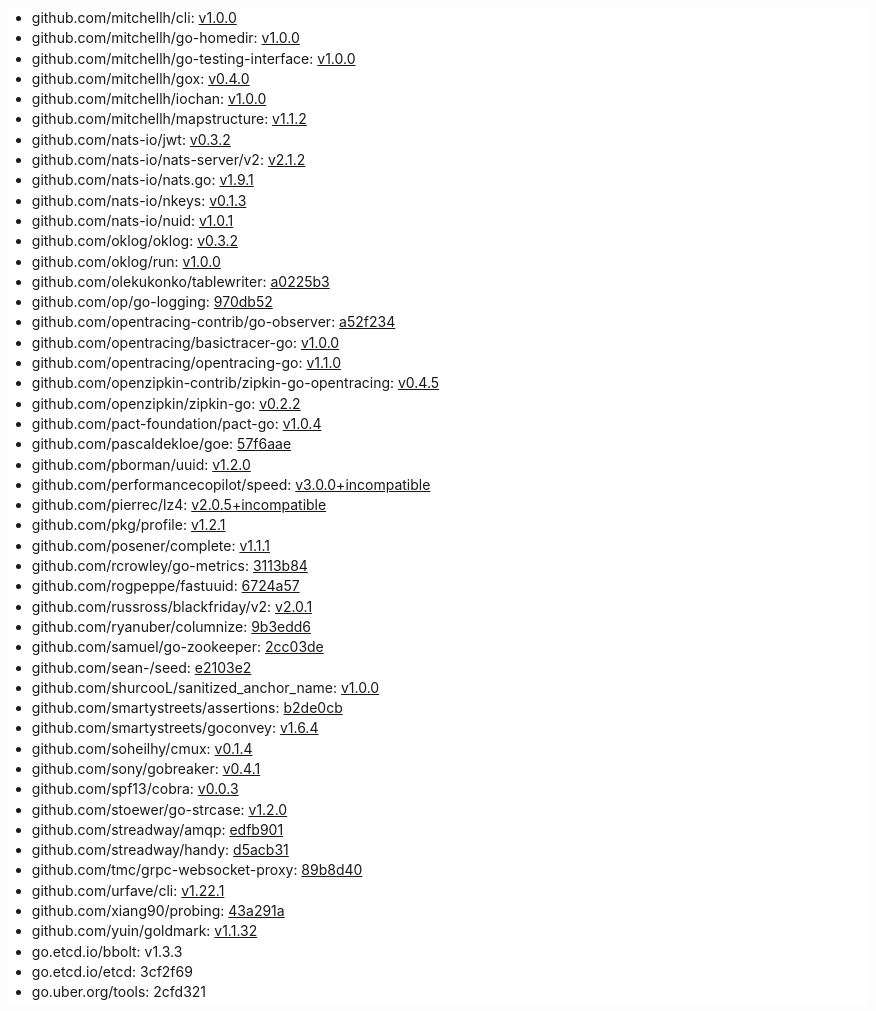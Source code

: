 - github.com/mitchellh/cli: [v1.0.0](https://github.com/mitchellh/cli/tree/v1.0.0)
- github.com/mitchellh/go-homedir: [v1.0.0](https://github.com/mitchellh/go-homedir/tree/v1.0.0)
- github.com/mitchellh/go-testing-interface: [v1.0.0](https://github.com/mitchellh/go-testing-interface/tree/v1.0.0)
- github.com/mitchellh/gox: [v0.4.0](https://github.com/mitchellh/gox/tree/v0.4.0)
- github.com/mitchellh/iochan: [v1.0.0](https://github.com/mitchellh/iochan/tree/v1.0.0)
- github.com/mitchellh/mapstructure: [v1.1.2](https://github.com/mitchellh/mapstructure/tree/v1.1.2)
- github.com/nats-io/jwt: [v0.3.2](https://github.com/nats-io/jwt/tree/v0.3.2)
- github.com/nats-io/nats-server/v2: [v2.1.2](https://github.com/nats-io/nats-server/v2/tree/v2.1.2)
- github.com/nats-io/nats.go: [v1.9.1](https://github.com/nats-io/nats.go/tree/v1.9.1)
- github.com/nats-io/nkeys: [v0.1.3](https://github.com/nats-io/nkeys/tree/v0.1.3)
- github.com/nats-io/nuid: [v1.0.1](https://github.com/nats-io/nuid/tree/v1.0.1)
- github.com/oklog/oklog: [v0.3.2](https://github.com/oklog/oklog/tree/v0.3.2)
- github.com/oklog/run: [v1.0.0](https://github.com/oklog/run/tree/v1.0.0)
- github.com/olekukonko/tablewriter: [a0225b3](https://github.com/olekukonko/tablewriter/tree/a0225b3)
- github.com/op/go-logging: [970db52](https://github.com/op/go-logging/tree/970db52)
- github.com/opentracing-contrib/go-observer: [a52f234](https://github.com/opentracing-contrib/go-observer/tree/a52f234)
- github.com/opentracing/basictracer-go: [v1.0.0](https://github.com/opentracing/basictracer-go/tree/v1.0.0)
- github.com/opentracing/opentracing-go: [v1.1.0](https://github.com/opentracing/opentracing-go/tree/v1.1.0)
- github.com/openzipkin-contrib/zipkin-go-opentracing: [v0.4.5](https://github.com/openzipkin-contrib/zipkin-go-opentracing/tree/v0.4.5)
- github.com/openzipkin/zipkin-go: [v0.2.2](https://github.com/openzipkin/zipkin-go/tree/v0.2.2)
- github.com/pact-foundation/pact-go: [v1.0.4](https://github.com/pact-foundation/pact-go/tree/v1.0.4)
- github.com/pascaldekloe/goe: [57f6aae](https://github.com/pascaldekloe/goe/tree/57f6aae)
- github.com/pborman/uuid: [v1.2.0](https://github.com/pborman/uuid/tree/v1.2.0)
- github.com/performancecopilot/speed: [v3.0.0+incompatible](https://github.com/performancecopilot/speed/tree/v3.0.0)
- github.com/pierrec/lz4: [v2.0.5+incompatible](https://github.com/pierrec/lz4/tree/v2.0.5)
- github.com/pkg/profile: [v1.2.1](https://github.com/pkg/profile/tree/v1.2.1)
- github.com/posener/complete: [v1.1.1](https://github.com/posener/complete/tree/v1.1.1)
- github.com/rcrowley/go-metrics: [3113b84](https://github.com/rcrowley/go-metrics/tree/3113b84)
- github.com/rogpeppe/fastuuid: [6724a57](https://github.com/rogpeppe/fastuuid/tree/6724a57)
- github.com/russross/blackfriday/v2: [v2.0.1](https://github.com/russross/blackfriday/v2/tree/v2.0.1)
- github.com/ryanuber/columnize: [9b3edd6](https://github.com/ryanuber/columnize/tree/9b3edd6)
- github.com/samuel/go-zookeeper: [2cc03de](https://github.com/samuel/go-zookeeper/tree/2cc03de)
- github.com/sean-/seed: [e2103e2](https://github.com/sean-/seed/tree/e2103e2)
- github.com/shurcooL/sanitized_anchor_name: [v1.0.0](https://github.com/shurcooL/sanitized_anchor_name/tree/v1.0.0)
- github.com/smartystreets/assertions: [b2de0cb](https://github.com/smartystreets/assertions/tree/b2de0cb)
- github.com/smartystreets/goconvey: [v1.6.4](https://github.com/smartystreets/goconvey/tree/v1.6.4)
- github.com/soheilhy/cmux: [v0.1.4](https://github.com/soheilhy/cmux/tree/v0.1.4)
- github.com/sony/gobreaker: [v0.4.1](https://github.com/sony/gobreaker/tree/v0.4.1)
- github.com/spf13/cobra: [v0.0.3](https://github.com/spf13/cobra/tree/v0.0.3)
- github.com/stoewer/go-strcase: [v1.2.0](https://github.com/stoewer/go-strcase/tree/v1.2.0)
- github.com/streadway/amqp: [edfb901](https://github.com/streadway/amqp/tree/edfb901)
- github.com/streadway/handy: [d5acb31](https://github.com/streadway/handy/tree/d5acb31)
- github.com/tmc/grpc-websocket-proxy: [89b8d40](https://github.com/tmc/grpc-websocket-proxy/tree/89b8d40)
- github.com/urfave/cli: [v1.22.1](https://github.com/urfave/cli/tree/v1.22.1)
- github.com/xiang90/probing: [43a291a](https://github.com/xiang90/probing/tree/43a291a)
- github.com/yuin/goldmark: [v1.1.32](https://github.com/yuin/goldmark/tree/v1.1.32)
- go.etcd.io/bbolt: v1.3.3
- go.etcd.io/etcd: 3cf2f69
- go.uber.org/tools: 2cfd321